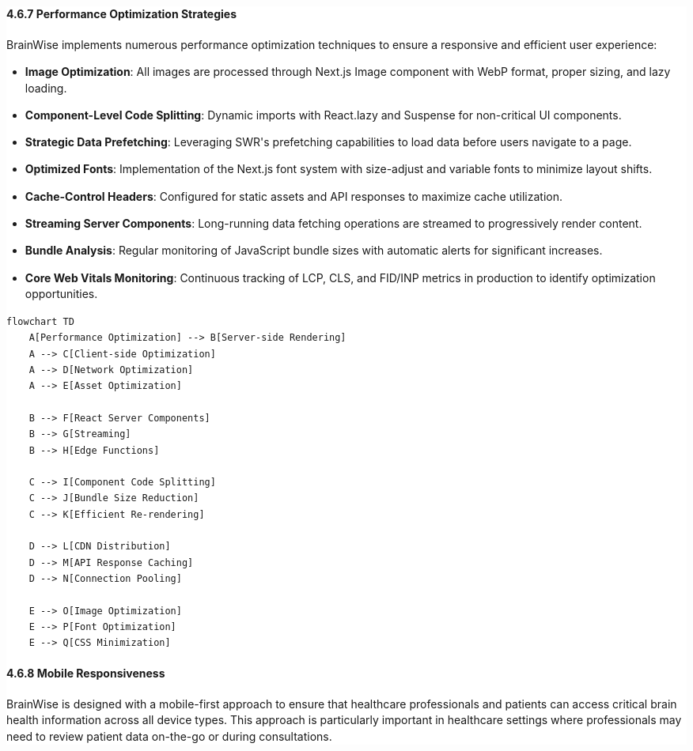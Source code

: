#### 4.6.7 Performance Optimization Strategies

BrainWise implements numerous performance optimization techniques to ensure a responsive and efficient user experience:

- **Image Optimization**: All images are processed through Next.js Image component with WebP format, proper sizing, and lazy loading.

- **Component-Level Code Splitting**: Dynamic imports with React.lazy and Suspense for non-critical UI components.

- **Strategic Data Prefetching**: Leveraging SWR's prefetching capabilities to load data before users navigate to a page.

- **Optimized Fonts**: Implementation of the Next.js font system with size-adjust and variable fonts to minimize layout shifts.

- **Cache-Control Headers**: Configured for static assets and API responses to maximize cache utilization.

- **Streaming Server Components**: Long-running data fetching operations are streamed to progressively render content.

- **Bundle Analysis**: Regular monitoring of JavaScript bundle sizes with automatic alerts for significant increases.

- **Core Web Vitals Monitoring**: Continuous tracking of LCP, CLS, and FID/INP metrics in production to identify optimization opportunities.

```mermaid
flowchart TD
    A[Performance Optimization] --> B[Server-side Rendering]
    A --> C[Client-side Optimization]
    A --> D[Network Optimization]
    A --> E[Asset Optimization]
    
    B --> F[React Server Components]
    B --> G[Streaming]
    B --> H[Edge Functions]
    
    C --> I[Component Code Splitting]
    C --> J[Bundle Size Reduction]
    C --> K[Efficient Re-rendering]
    
    D --> L[CDN Distribution]
    D --> M[API Response Caching]
    D --> N[Connection Pooling]
    
    E --> O[Image Optimization]
    E --> P[Font Optimization]
    E --> Q[CSS Minimization]
```

#### 4.6.8 Mobile Responsiveness

BrainWise is designed with a mobile-first approach to ensure that healthcare professionals and patients can access critical brain health information across all device types. This approach is particularly important in healthcare settings where professionals may need to review patient data on-the-go or during consultations.
